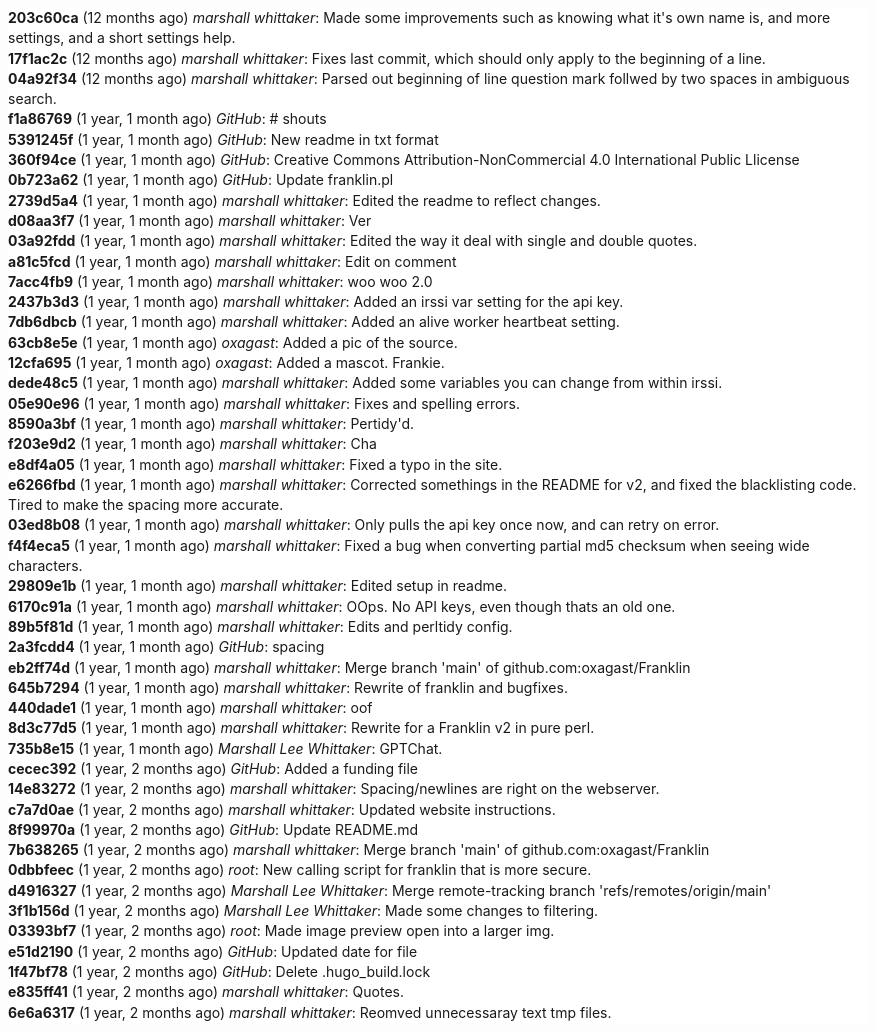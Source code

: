 **203c60ca** (12 months ago) _marshall whittaker_: Made some improvements such as knowing what it's own name is, and more settings, and a short settings help.<br>
**17f1ac2c** (12 months ago) _marshall whittaker_: Fixes last commit, which should only apply to the beginning of a line.<br>
**04a92f34** (12 months ago) _marshall whittaker_: Parsed out beginning of line question mark follwed by two spaces in ambiguous search.<br>
**f1a86769** (1 year, 1 month ago) _GitHub_: # shouts<br>
**5391245f** (1 year, 1 month ago) _GitHub_: New readme in txt format<br>
**360f94ce** (1 year, 1 month ago) _GitHub_: Creative Commons Attribution-NonCommercial 4.0 International Public Llicense<br>
**0b723a62** (1 year, 1 month ago) _GitHub_: Update franklin.pl<br>
**2739d5a4** (1 year, 1 month ago) _marshall whittaker_: Edited the readme to reflect changes.<br>
**d08aa3f7** (1 year, 1 month ago) _marshall whittaker_: Ver<br>
**03a92fdd** (1 year, 1 month ago) _marshall whittaker_: Edited the way it deal with single and double quotes.<br>
**a81c5fcd** (1 year, 1 month ago) _marshall whittaker_: Edit on comment<br>
**7acc4fb9** (1 year, 1 month ago) _marshall whittaker_: woo woo 2.0<br>
**2437b3d3** (1 year, 1 month ago) _marshall whittaker_: Added an irssi var setting for the api key.<br>
**7db6dbcb** (1 year, 1 month ago) _marshall whittaker_: Added an alive worker heartbeat setting.<br>
**63cb8e5e** (1 year, 1 month ago) _oxagast_: Added a pic of the source.<br>
**12cfa695** (1 year, 1 month ago) _oxagast_: Added a mascot. Frankie.<br>
**dede48c5** (1 year, 1 month ago) _marshall whittaker_: Added some variables you can change from within irssi.<br>
**05e90e96** (1 year, 1 month ago) _marshall whittaker_: Fixes and spelling errors.<br>
**8590a3bf** (1 year, 1 month ago) _marshall whittaker_: Pertidy'd.<br>
**f203e9d2** (1 year, 1 month ago) _marshall whittaker_: Cha<br>
**e8df4a05** (1 year, 1 month ago) _marshall whittaker_: Fixed a typo in the site.<br>
**e6266fbd** (1 year, 1 month ago) _marshall whittaker_: Corrected somethings in the README for v2, and fixed the blacklisting code.  Tired to make the spacing more accurate.<br>
**03ed8b08** (1 year, 1 month ago) _marshall whittaker_: Only pulls the api key once now, and can retry on error.<br>
**f4f4eca5** (1 year, 1 month ago) _marshall whittaker_: Fixed a bug when converting partial md5 checksum when seeing wide characters.<br>
**29809e1b** (1 year, 1 month ago) _marshall whittaker_: Edited setup in readme.<br>
**6170c91a** (1 year, 1 month ago) _marshall whittaker_: OOps. No API keys, even though thats an old one.<br>
**89b5f81d** (1 year, 1 month ago) _marshall whittaker_: Edits and perltidy config.<br>
**2a3fcdd4** (1 year, 1 month ago) _GitHub_: spacing<br>
**eb2ff74d** (1 year, 1 month ago) _marshall whittaker_: Merge branch 'main' of github.com:oxagast/Franklin<br>
**645b7294** (1 year, 1 month ago) _marshall whittaker_: Rewrite of franklin and bugfixes.<br>
**440dade1** (1 year, 1 month ago) _marshall whittaker_: oof<br>
**8d3c77d5** (1 year, 1 month ago) _marshall whittaker_: Rewrite for a Franklin v2 in pure perl.<br>
**735b8e15** (1 year, 1 month ago) _Marshall Lee Whittaker_: GPTChat.<br>
**cecec392** (1 year, 2 months ago) _GitHub_: Added a funding file<br>
**14e83272** (1 year, 2 months ago) _marshall whittaker_: Spacing/newlines are right on the webserver.<br>
**c7a7d0ae** (1 year, 2 months ago) _marshall whittaker_: Updated website instructions.<br>
**8f99970a** (1 year, 2 months ago) _GitHub_: Update README.md<br>
**7b638265** (1 year, 2 months ago) _marshall whittaker_: Merge branch 'main' of github.com:oxagast/Franklin<br>
**0dbbfeec** (1 year, 2 months ago) _root_: New calling script for franklin that is more secure.<br>
**d4916327** (1 year, 2 months ago) _Marshall Lee Whittaker_: Merge remote-tracking branch 'refs/remotes/origin/main'<br>
**3f1b156d** (1 year, 2 months ago) _Marshall Lee Whittaker_: Made some changes to filtering.<br>
**03393bf7** (1 year, 2 months ago) _root_: Made image preview open into a larger img.<br>
**e51d2190** (1 year, 2 months ago) _GitHub_: Updated date for file<br>
**1f47bf78** (1 year, 2 months ago) _GitHub_: Delete .hugo_build.lock<br>
**e835ff41** (1 year, 2 months ago) _marshall whittaker_: Quotes.<br>
**6e6a6317** (1 year, 2 months ago) _marshall whittaker_: Reomved unnecessaray text tmp files.<br>